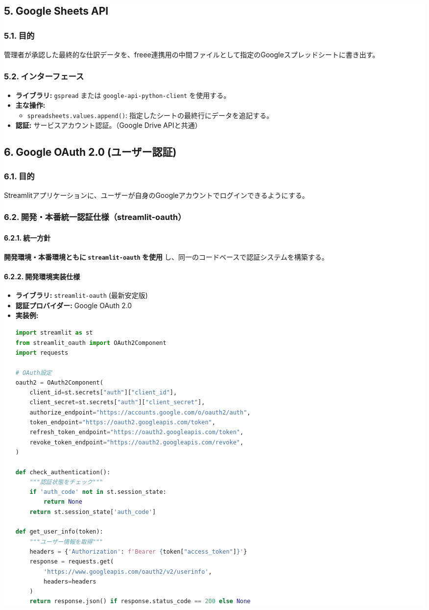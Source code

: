 ## 5. Google Sheets API

### 5.1. 目的
管理者が承認した最終的な仕訳データを、freee連携用の中間ファイルとして指定のGoogleスプレッドシートに書き出す。

### 5.2. インターフェース
* **ライブラリ:** `gspread` または `google-api-python-client` を使用する。
* **主な操作:**
    * `spreadsheets.values.append()`: 指定したシートの最終行にデータを追記する。
* **認証:** サービスアカウント認証。（Google Drive APIと共通）

## 6. Google OAuth 2.0 (ユーザー認証)

### 6.1. 目的
Streamlitアプリケーションに、ユーザーが自身のGoogleアカウントでログインできるようにする。

### 6.2. 開発・本番統一認証仕様（streamlit-oauth）

#### 6.2.1. 統一方針
**開発環境・本番環境ともに `streamlit-oauth` を使用** し、同一のコードベースで認証システムを構築する。

#### 6.2.2. 開発環境実装仕様

* **ライブラリ:** `streamlit-oauth` (最新安定版)
* **認証プロバイダー:** Google OAuth 2.0
* **実装例:**
    ```python
    import streamlit as st
    from streamlit_oauth import OAuth2Component
    import requests
    
    # OAuth設定
    oauth2 = OAuth2Component(
        client_id=st.secrets["auth"]["client_id"],
        client_secret=st.secrets["auth"]["client_secret"],
        authorize_endpoint="https://accounts.google.com/o/oauth2/auth",
        token_endpoint="https://oauth2.googleapis.com/token",
        refresh_token_endpoint="https://oauth2.googleapis.com/token",
        revoke_token_endpoint="https://oauth2.googleapis.com/revoke",
    )
    
    def check_authentication():
        """認証状態をチェック"""
        if 'auth_code' not in st.session_state:
            return None
        return st.session_state['auth_code']
    
    def get_user_info(token):
        """ユーザー情報を取得"""
        headers = {'Authorization': f'Bearer {token["access_token"]}'}
        response = requests.get(
            'https://www.googleapis.com/oauth2/v2/userinfo',
            headers=headers
        )
        return response.json() if response.status_code == 200 else None
    